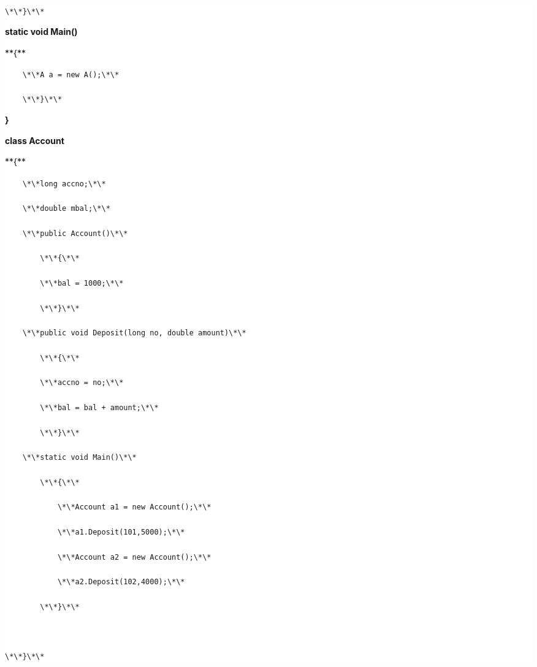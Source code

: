 	\*\*}\*\*






**static void Main()**

\*\*{\*\*

		\*\*A a = new A();\*\*

		\*\*}\*\*


**}**











**class Account**

\*\*{\*\*

		\*\*long accno;\*\*

		\*\*double mbal;\*\*

		\*\*public Account()\*\*

			\*\*{\*\*

			\*\*bal = 1000;\*\*

			\*\*}\*\*

		\*\*public void Deposit(long no, double amount)\*\*

			\*\*{\*\*

			\*\*accno = no;\*\*

			\*\*bal = bal + amount;\*\*

			\*\*}\*\*

		\*\*static void Main()\*\*

			\*\*{\*\*

				\*\*Account a1 = new Account();\*\*

				\*\*a1.Deposit(101,5000);\*\*

				\*\*Account a2 = new Account();\*\*

				\*\*a2.Deposit(102,4000);\*\*

			\*\*}\*\*



	\*\*}\*\*
